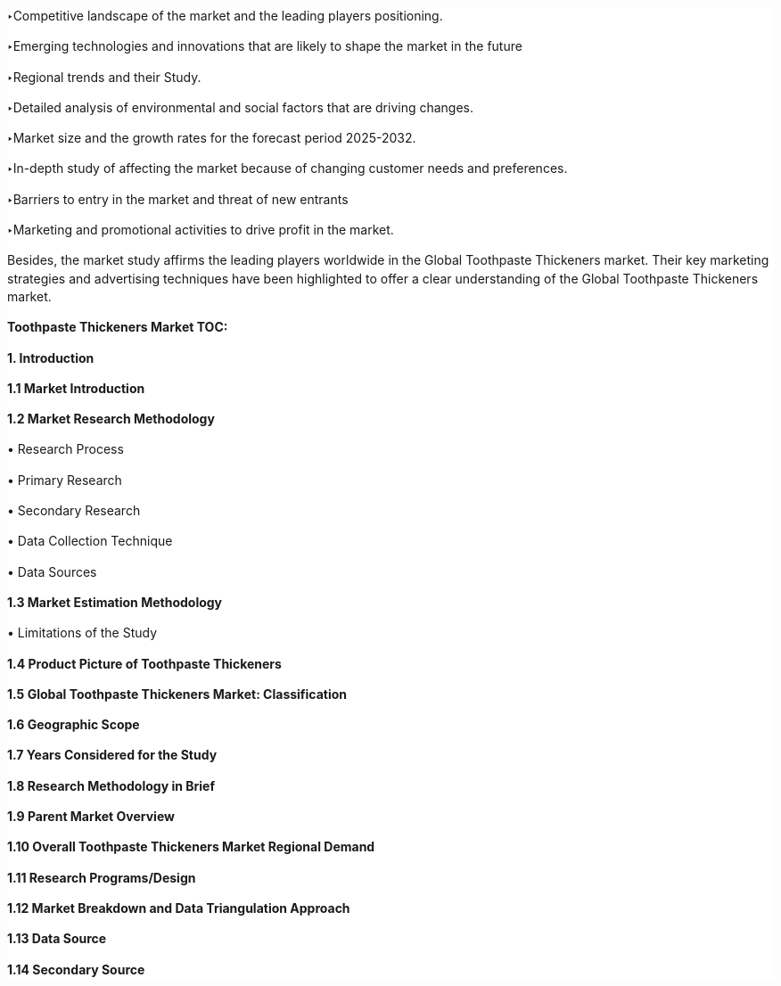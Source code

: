 <strong>‣</strong>Competitive landscape of the market and the leading players positioning.

<strong>‣</strong>Emerging technologies and innovations that are likely to shape the market in the future

<strong>‣</strong>Regional trends and their Study.

<strong>‣</strong>Detailed analysis of environmental and social factors that are driving changes.

<strong>‣</strong>Market size and the growth rates for the forecast period 2025-2032.

<strong>‣</strong>In-depth study of affecting the market because of changing customer needs and preferences.

<strong>‣</strong>Barriers to entry in the market and threat of new entrants

<strong>‣</strong>Marketing and promotional activities to drive profit in the market.

Besides, the market study affirms the leading players worldwide in the Global Toothpaste Thickeners market. Their key marketing strategies and advertising techniques have been highlighted to offer a clear understanding of the Global Toothpaste Thickeners market.

<strong>Toothpaste Thickeners Market TOC:</strong>

<strong>1. Introduction</strong>

<strong>1.1 Market Introduction</strong>

<strong>1.2 Market Research Methodology</strong>

• Research Process

• Primary Research

• Secondary Research

• Data Collection Technique

• Data Sources

<strong>1.3 Market Estimation Methodology</strong>

• Limitations of the Study

<strong>1.4 Product Picture of Toothpaste Thickeners</strong>

<strong>1.5 Global Toothpaste Thickeners Market: Classification</strong>

<strong>1.6 Geographic Scope</strong>

<strong>1.7 Years Considered for the Study</strong>

<strong>1.8 Research Methodology in Brief</strong>

<strong>1.9 Parent Market Overview</strong>

<strong>1.10 Overall Toothpaste Thickeners Market Regional Demand</strong>

<strong>1.11 Research Programs/Design</strong>

<strong>1.12 Market Breakdown and Data Triangulation Approach</strong>

<strong>1.13 Data Source</strong>

<strong>1.14 Secondary Source</strong>
